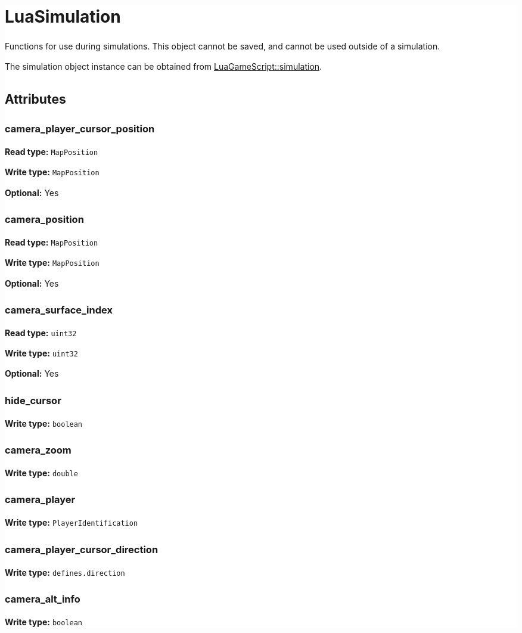 # LuaSimulation

Functions for use during simulations. This object cannot be saved, and cannot be used outside of a simulation.

The simulation object instance can be obtained from [LuaGameScript::simulation](runtime:LuaGameScript::simulation).

## Attributes

### camera_player_cursor_position

**Read type:** `MapPosition`

**Write type:** `MapPosition`

**Optional:** Yes

### camera_position

**Read type:** `MapPosition`

**Write type:** `MapPosition`

**Optional:** Yes

### camera_surface_index

**Read type:** `uint32`

**Write type:** `uint32`

**Optional:** Yes

### hide_cursor

**Write type:** `boolean`

### camera_zoom

**Write type:** `double`

### camera_player

**Write type:** `PlayerIdentification`

### camera_player_cursor_direction

**Write type:** `defines.direction`

### camera_alt_info

**Write type:** `boolean`
